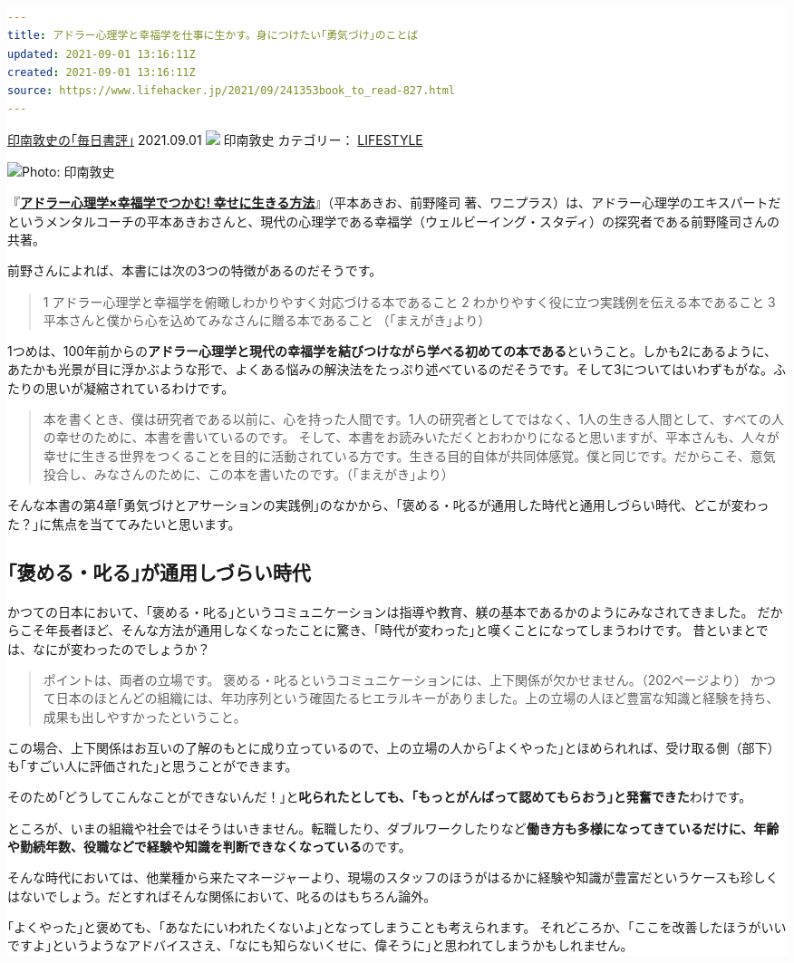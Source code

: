 ```yaml
---
title: アドラー心理学と幸福学を仕事に生かす。身につけたい｢勇気づけ｣のことば
updated: 2021-09-01 13:16:11Z
created: 2021-09-01 13:16:11Z
source: https://www.lifehacker.jp/2021/09/241353book_to_read-827.html
---
```


[印南敦史の｢毎日書評｣](https://www.lifehacker.jp/regular/book_to_read/)
2021.09.01
![](https://www.lifehacker.jp/assets/common/img/icon_author.svg) 印南敦史
カテゴリー：
[LIFESTYLE](https://www.lifehacker.jp/lifestyle/)

![](https://assets.media-platform.com/lifehacker/dist/images/2021/08/31/book_to_read-827-w960.jpg)Photo: 印南敦史

『[**アドラー心理学×幸福学でつかむ! 幸せに生きる方法**](https://www.wani.co.jp/event.php?id=7058)』（平本あきお、前野隆司 著、ワニプラス）は、アドラー心理学のエキスパートだというメンタルコーチの平本あきおさんと、現代の心理学である幸福学（ウェルビーイング・スタディ）の探究者である前野隆司さんの共著。

前野さんによれば、本書には次の3つの特徴があるのだそうです。
> 1 アドラー心理学と幸福学を俯瞰しわかりやすく対応づける本であること
> 2 わかりやすく役に立つ実践例を伝える本であること
> 3 平本さんと僕から心を込めてみなさんに贈る本であること
> （｢まえがき｣より）

1つめは、100年前からの**アドラー心理学と現代の幸福学を結びつけながら学べる初めての本である**ということ。しかも2にあるように、あたかも光景が目に浮かぶような形で、よくある悩みの解決法をたっぷり述べているのだそうです。そして3についてはいわずもがな。ふたりの思いが凝縮されているわけです。

> 本を書くとき、僕は研究者である以前に、心を持った人間です。1人の研究者としてではなく、1人の生きる人間として、すべての人の幸せのために、本書を書いているのです。 そして、本書をお読みいただくとおわかりになると思いますが、平本さんも、人々が幸せに生きる世界をつくることを目的に活動されている方です。生きる目的自体が共同体感覚。僕と同じです。だからこそ、意気投合し、みなさんのために、この本を書いたのです。（｢まえがき｣より）

そんな本書の第4章｢勇気づけとアサーションの実践例｣のなかから、｢褒める・叱るが通用した時代と通用しづらい時代、どこが変わった？｣に焦点を当ててみたいと思います。

## ｢褒める・叱る｣が通用しづらい時代

かつての日本において、｢褒める・叱る｣というコミュニケーションは指導や教育、躾の基本であるかのようにみなされてきました。
だからこそ年長者ほど、そんな方法が通用しなくなったことに驚き、｢時代が変わった｣と嘆くことになってしまうわけです。
昔といまとでは、なにが変わったのでしょうか？
> ポイントは、両者の立場です。
> 褒める・叱るというコミュニケーションには、上下関係が欠かせません。（202ページより）
かつて日本のほとんどの組織には、年功序列という確固たるヒエラルキーがありました。上の立場の人ほど豊富な知識と経験を持ち、成果も出しやすかったということ。

この場合、上下関係はお互いの了解のもとに成り立っているので、上の立場の人から｢よくやった｣とほめられれば、受け取る側（部下）も｢すごい人に評価された｣と思うことができます。

そのため｢どうしてこんなことができないんだ！｣と**叱られたとしても、｢もっとがんばって認めてもらおう｣と発奮できた**わけです。

ところが、いまの組織や社会ではそうはいきません。転職したり、ダブルワークしたりなど**働き方も多様になってきているだけに、年齢や勤続年数、役職などで経験や知識を判断できなくなっている**のです。

そんな時代においては、他業種から来たマネージャーより、現場のスタッフのほうがはるかに経験や知識が豊富だというケースも珍しくはないでしょう。だとすればそんな関係において、叱るのはもちろん論外。

｢よくやった｣と褒めても、｢あなたにいわれたくないよ｣となってしまうことも考えられます。
それどころか、｢ここを改善したほうがいいですよ｣というようなアドバイスさえ、｢なにも知らないくせに、偉そうに｣と思われてしまうかもしれません。

